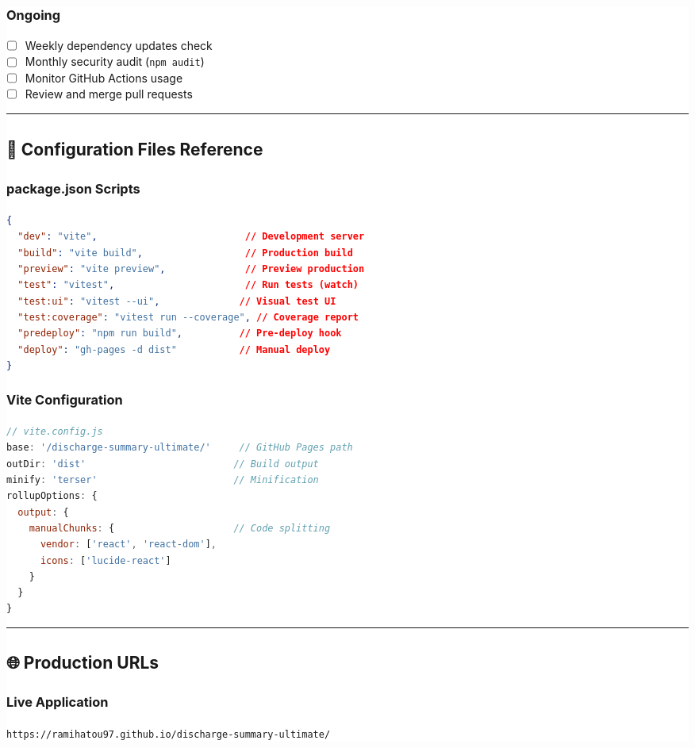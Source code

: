 ### Ongoing

- [ ] Weekly dependency updates check
- [ ] Monthly security audit (`npm audit`)
- [ ] Monitor GitHub Actions usage
- [ ] Review and merge pull requests

---

## 🔧 Configuration Files Reference

### package.json Scripts

```json
{
  "dev": "vite",                          // Development server
  "build": "vite build",                  // Production build
  "preview": "vite preview",              // Preview production
  "test": "vitest",                       // Run tests (watch)
  "test:ui": "vitest --ui",              // Visual test UI
  "test:coverage": "vitest run --coverage", // Coverage report
  "predeploy": "npm run build",          // Pre-deploy hook
  "deploy": "gh-pages -d dist"           // Manual deploy
}
```

### Vite Configuration

```javascript
// vite.config.js
base: '/discharge-summary-ultimate/'     // GitHub Pages path
outDir: 'dist'                          // Build output
minify: 'terser'                        // Minification
rollupOptions: {
  output: {
    manualChunks: {                     // Code splitting
      vendor: ['react', 'react-dom'],
      icons: ['lucide-react']
    }
  }
}
```

---

## 🌐 Production URLs

### Live Application
```
https://ramihatou97.github.io/discharge-summary-ultimate/
```
